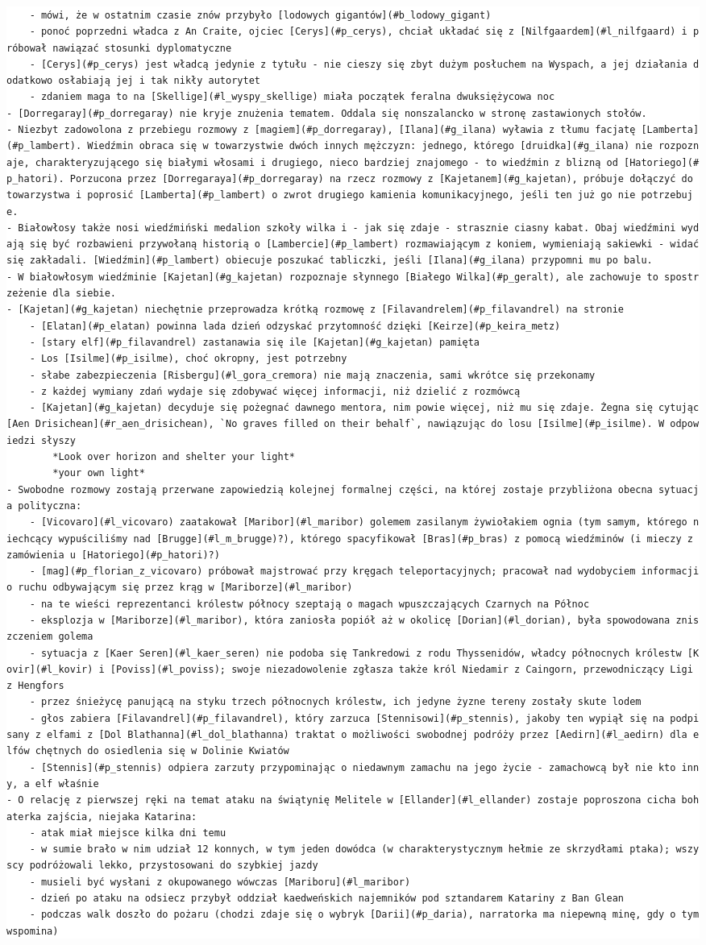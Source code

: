         - mówi, że w ostatnim czasie znów przybyło [lodowych gigantów](#b_lodowy_gigant)
        - ponoć poprzedni władca z An Craite, ojciec [Cerys](#p_cerys), chciał układać się z [Nilfgaardem](#l_nilfgaard) i próbował nawiązać stosunki dyplomatyczne
        - [Cerys](#p_cerys) jest władcą jedynie z tytułu - nie cieszy się zbyt dużym posłuchem na Wyspach, a jej działania dodatkowo osłabiają jej i tak nikły autorytet
        - zdaniem maga to na [Skellige](#l_wyspy_skellige) miała początek feralna dwuksiężycowa noc
    - [Dorregaray](#p_dorregaray) nie kryje znużenia tematem. Oddala się nonszalancko w stronę zastawionych stołów.
    - Niezbyt zadowolona z przebiegu rozmowy z [magiem](#p_dorregaray), [Ilana](#g_ilana) wyławia z tłumu facjatę [Lamberta](#p_lambert). Wiedźmin obraca się w towarzystwie dwóch innych mężczyzn: jednego, którego [druidka](#g_ilana) nie rozpoznaje, charakteryzującego się białymi włosami i drugiego, nieco bardziej znajomego - to wiedźmin z blizną od [Hatoriego](#p_hatori). Porzucona przez [Dorregaraya](#p_dorregaray) na rzecz rozmowy z [Kajetanem](#g_kajetan), próbuje dołączyć do towarzystwa i poprosić [Lamberta](#p_lambert) o zwrot drugiego kamienia komunikacyjnego, jeśli ten już go nie potrzebuje.
    - Białowłosy także nosi wiedźmiński medalion szkoły wilka i - jak się zdaje - strasznie ciasny kabat. Obaj wiedźmini wydają się być rozbawieni przywołaną historią o [Lambercie](#p_lambert) rozmawiającym z koniem, wymieniają sakiewki - widać się zakładali. [Wiedźmin](#p_lambert) obiecuje poszukać tabliczki, jeśli [Ilana](#g_ilana) przypomni mu po balu.
    - W białowłosym wiedźminie [Kajetan](#g_kajetan) rozpoznaje słynnego [Białego Wilka](#p_geralt), ale zachowuje to spostrzeżenie dla siebie.
    - [Kajetan](#g_kajetan) niechętnie przeprowadza krótką rozmowę z [Filavandrelem](#p_filavandrel) na stronie
        - [Elatan](#p_elatan) powinna lada dzień odzyskać przytomność dzięki [Keirze](#p_keira_metz)
        - [stary elf](#p_filavandrel) zastanawia się ile [Kajetan](#g_kajetan) pamięta
        - Los [Isilme](#p_isilme), choć okropny, jest potrzebny
        - słabe zabezpieczenia [Risbergu](#l_gora_cremora) nie mają znaczenia, sami wkrótce się przekonamy
        - z każdej wymiany zdań wydaje się zdobywać więcej informacji, niż dzielić z rozmówcą
        - [Kajetan](#g_kajetan) decyduje się pożegnać dawnego mentora, nim powie więcej, niż mu się zdaje. Żegna się cytując [Aen Drisichean](#r_aen_drisichean), `No graves filled on their behalf`, nawiązując do losu [Isilme](#p_isilme). W odpowiedzi słyszy
            *Look over horizon and shelter your light*
            *your own light*
    - Swobodne rozmowy zostają przerwane zapowiedzią kolejnej formalnej części, na której zostaje przybliżona obecna sytuacja polityczna: 
        - [Vicovaro](#l_vicovaro) zaatakował [Maribor](#l_maribor) golemem zasilanym żywiołakiem ognia (tym samym, którego niechcący wypuściliśmy nad [Brugge](#l_m_brugge)?), którego spacyfikował [Bras](#p_bras) z pomocą wiedźminów (i mieczy z zamówienia u [Hatoriego](#p_hatori)?)
        - [mag](#p_florian_z_vicovaro) próbował majstrować przy kręgach teleportacyjnych; pracował nad wydobyciem informacji o ruchu odbywającym się przez krąg w [Mariborze](#l_maribor)
        - na te wieści reprezentanci królestw północy szeptają o magach wpuszczających Czarnych na Północ
        - eksplozja w [Mariborze](#l_maribor), która zaniosła popiół aż w okolicę [Dorian](#l_dorian), była spowodowana zniszczeniem golema
        - sytuacja z [Kaer Seren](#l_kaer_seren) nie podoba się Tankredowi z rodu Thyssenidów, władcy północnych królestw [Kovir](#l_kovir) i [Poviss](#l_poviss); swoje niezadowolenie zgłasza także król Niedamir z Caingorn, przewodniczący Ligi z Hengfors
        - przez śnieżycę panującą na styku trzech północnych królestw, ich jedyne żyzne tereny zostały skute lodem
        - głos zabiera [Filavandrel](#p_filavandrel), który zarzuca [Stennisowi](#p_stennis), jakoby ten wypiął się na podpisany z elfami z [Dol Blathanna](#l_dol_blathanna) traktat o możliwości swobodnej podróży przez [Aedirn](#l_aedirn) dla elfów chętnych do osiedlenia się w Dolinie Kwiatów
        - [Stennis](#p_stennis) odpiera zarzuty przypominając o niedawnym zamachu na jego życie - zamachowcą był nie kto inny, a elf właśnie
    - O relację z pierwszej ręki na temat ataku na świątynię Melitele w [Ellander](#l_ellander) zostaje poproszona cicha bohaterka zajścia, niejaka Katarina:
        - atak miał miejsce kilka dni temu
        - w sumie brało w nim udział 12 konnych, w tym jeden dowódca (w charakterystycznym hełmie ze skrzydłami ptaka); wszyscy podróżowali lekko, przystosowani do szybkiej jazdy
        - musieli być wysłani z okupowanego wówczas [Mariboru](#l_maribor)
        - dzień po ataku na odsiecz przybył oddział kaedweńskich najemników pod sztandarem Katariny z Ban Glean
        - podczas walk doszło do pożaru (chodzi zdaje się o wybryk [Darii](#p_daria), narratorka ma niepewną minę, gdy o tym wspomina)